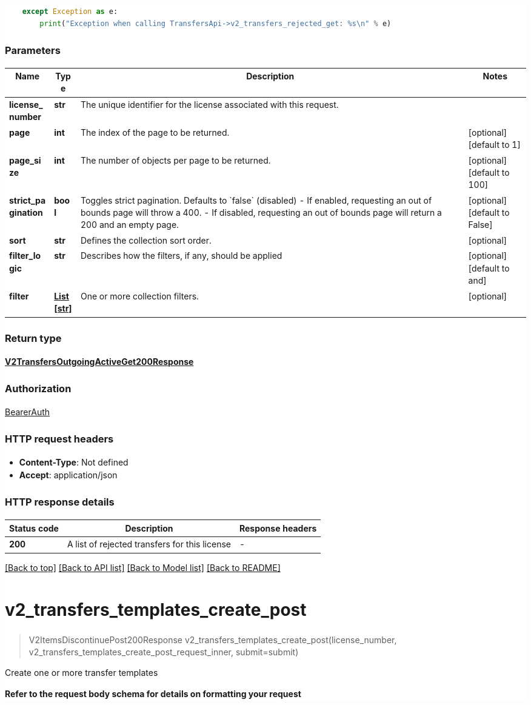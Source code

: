 ```python
    except Exception as e:
        print("Exception when calling TransfersApi->v2_transfers_rejected_get: %s\n" % e)
```



### Parameters


Name | Type | Description  | Notes
------------- | ------------- | ------------- | -------------
 **license_number** | **str**| The unique identifier for the license associated with this request. | 
 **page** | **int**| The index of the page to be returned. | [optional] [default to 1]
 **page_size** | **int**| The number of objects per page to be returned. | [optional] [default to 100]
 **strict_pagination** | **bool**| Toggles strict pagination. Defaults to &#x60;false&#x60; (disabled)    - If enabled, requesting an out of bounds page will throw a 400.    - If disabled, requesting an out of bounds page will return a 200 and an empty page. | [optional] [default to False]
 **sort** | **str**| Defines the collection sort order. | [optional] 
 **filter_logic** | **str**| Describes how the filters, if any, should be applied | [optional] [default to and]
 **filter** | [**List[str]**](str.md)| One or more collection filters. | [optional] 

### Return type

[**V2TransfersOutgoingActiveGet200Response**](V2TransfersOutgoingActiveGet200Response.md)

### Authorization

[BearerAuth](../README.md#BearerAuth)

### HTTP request headers

 - **Content-Type**: Not defined
 - **Accept**: application/json

### HTTP response details

| Status code | Description | Response headers |
|-------------|-------------|------------------|
**200** | A list of rejected transfers for this license |  -  |

[[Back to top]](#) [[Back to API list]](../README.md#documentation-for-api-endpoints) [[Back to Model list]](../README.md#documentation-for-models) [[Back to README]](../README.md)

# **v2_transfers_templates_create_post**
> V2ItemsDiscontinuePost200Response v2_transfers_templates_create_post(license_number, v2_transfers_templates_create_post_request_inner, submit=submit)

Create one or more transfer templates

**Refer to the request body schema for details on formatting your request**


